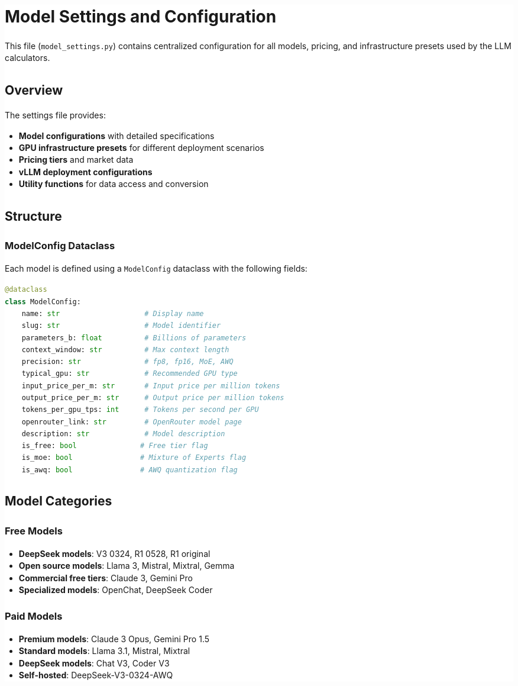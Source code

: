 # Model Settings and Configuration

This file (`model_settings.py`) contains centralized configuration for all models, pricing, and infrastructure presets used by the LLM calculators.

## Overview

The settings file provides:
- **Model configurations** with detailed specifications
- **GPU infrastructure presets** for different deployment scenarios
- **Pricing tiers** and market data
- **vLLM deployment configurations**
- **Utility functions** for data access and conversion

## Structure

### ModelConfig Dataclass
Each model is defined using a `ModelConfig` dataclass with the following fields:

```python
@dataclass
class ModelConfig:
    name: str                    # Display name
    slug: str                    # Model identifier
    parameters_b: float          # Billions of parameters
    context_window: str          # Max context length
    precision: str               # fp8, fp16, MoE, AWQ
    typical_gpu: str             # Recommended GPU type
    input_price_per_m: str       # Input price per million tokens
    output_price_per_m: str      # Output price per million tokens
    tokens_per_gpu_tps: int      # Tokens per second per GPU
    openrouter_link: str         # OpenRouter model page
    description: str             # Model description
    is_free: bool               # Free tier flag
    is_moe: bool                # Mixture of Experts flag
    is_awq: bool                # AWQ quantization flag
```

## Model Categories

### Free Models
- **DeepSeek models**: V3 0324, R1 0528, R1 original
- **Open source models**: Llama 3, Mistral, Mixtral, Gemma
- **Commercial free tiers**: Claude 3, Gemini Pro
- **Specialized models**: OpenChat, DeepSeek Coder

### Paid Models
- **Premium models**: Claude 3 Opus, Gemini Pro 1.5
- **Standard models**: Llama 3.1, Mistral, Mixtral
- **DeepSeek models**: Chat V3, Coder V3
- **Self-hosted**: DeepSeek-V3-0324-AWQ
